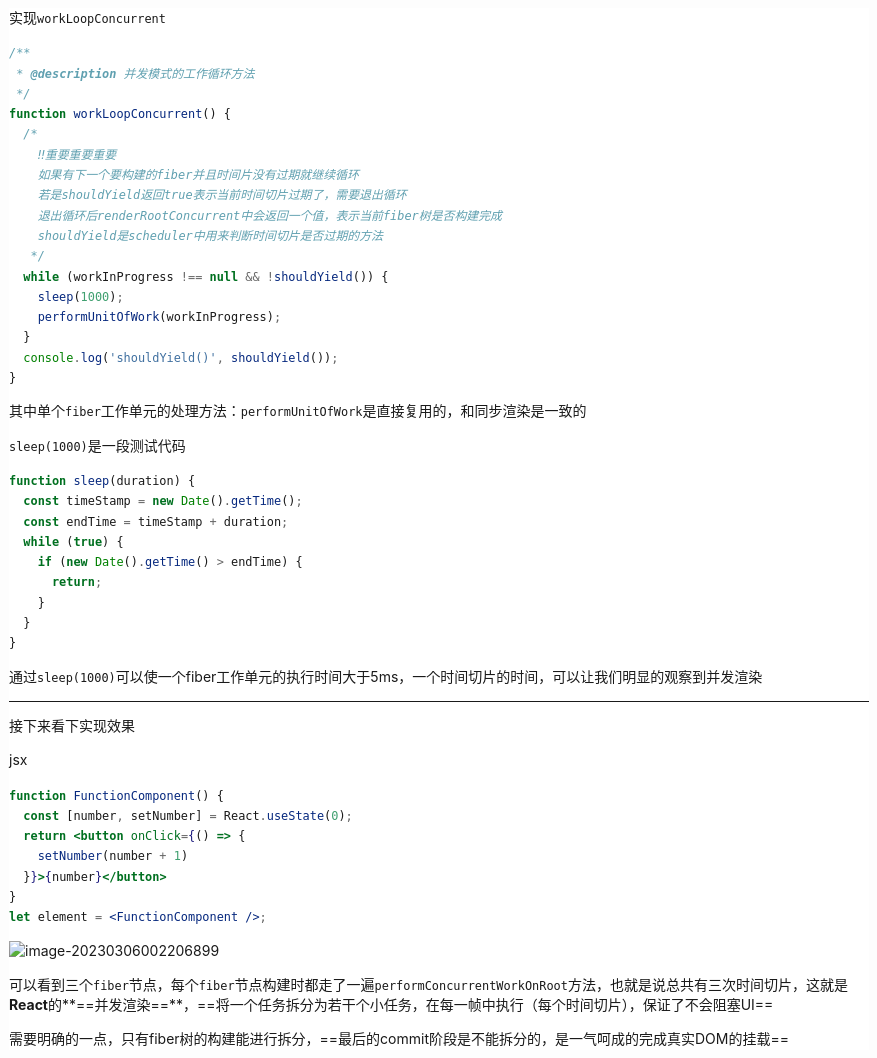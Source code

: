 实现`workLoopConcurrent`

```js
/**
 * @description 并发模式的工作循环方法
 */
function workLoopConcurrent() {
  /*
    ‼️重要重要重要
    如果有下一个要构建的fiber并且时间片没有过期就继续循环
    若是shouldYield返回true表示当前时间切片过期了，需要退出循环
    退出循环后renderRootConcurrent中会返回一个值，表示当前fiber树是否构建完成
    shouldYield是scheduler中用来判断时间切片是否过期的方法
   */
  while (workInProgress !== null && !shouldYield()) {
    sleep(1000);
    performUnitOfWork(workInProgress);
  }
  console.log('shouldYield()', shouldYield());
}
```

其中单个`fiber`工作单元的处理方法：`performUnitOfWork`是直接复用的，和同步渲染是一致的

`sleep(1000)`是一段测试代码

```js
function sleep(duration) {
  const timeStamp = new Date().getTime();
  const endTime = timeStamp + duration;
  while (true) {
    if (new Date().getTime() > endTime) {
      return;
    }
  }
}
```

通过`sleep(1000)`可以使一个fiber工作单元的执行时间大于5ms，一个时间切片的时间，可以让我们明显的观察到并发渲染

------

接下来看下实现效果

jsx

```jsx
function FunctionComponent() {
  const [number, setNumber] = React.useState(0);
  return <button onClick={() => {
    setNumber(number + 1)
  }}>{number}</button>
}
let element = <FunctionComponent />;
```

![image-20230306002206899](https://raw.githubusercontent.com/wanglufei561/picture_repo/master/assets/image-20230306002206899.png)

可以看到三个`fiber`节点，每个`fiber`节点构建时都走了一遍`performConcurrentWorkOnRoot`方法，也就是说总共有三次时间切片，这就是**React**的**==并发渲染==**，==将一个任务拆分为若干个小任务，在每一帧中执行（每个时间切片），保证了不会阻塞UI==

需要明确的一点，只有fiber树的构建能进行拆分，==最后的commit阶段是不能拆分的，是一气呵成的完成真实DOM的挂载==

